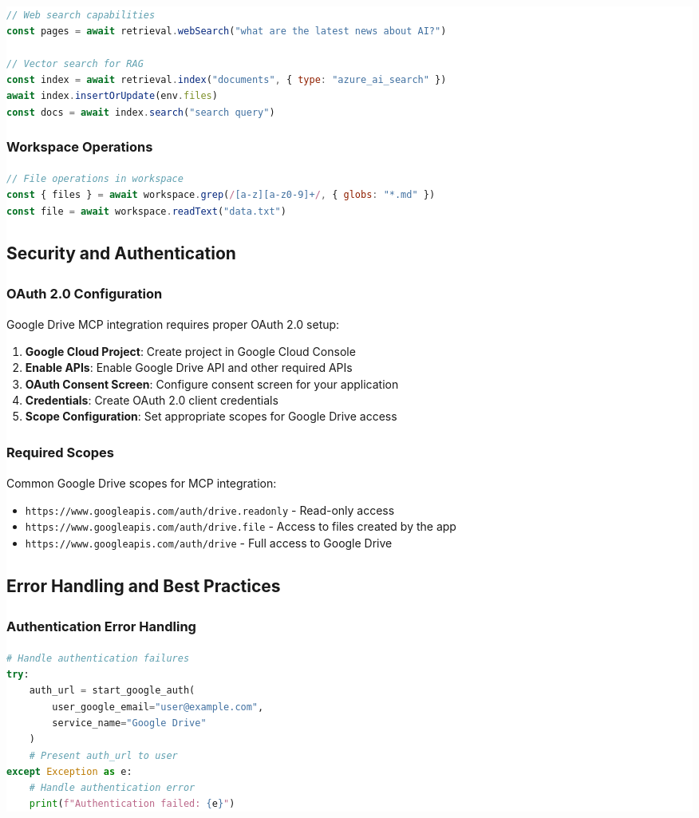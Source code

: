 ```javascript
// Web search capabilities
const pages = await retrieval.webSearch("what are the latest news about AI?")

// Vector search for RAG
const index = await retrieval.index("documents", { type: "azure_ai_search" })
await index.insertOrUpdate(env.files)
const docs = await index.search("search query")
```

### Workspace Operations

```javascript
// File operations in workspace
const { files } = await workspace.grep(/[a-z][a-z0-9]+/, { globs: "*.md" })
const file = await workspace.readText("data.txt")
```

## Security and Authentication

### OAuth 2.0 Configuration

Google Drive MCP integration requires proper OAuth 2.0 setup:

1. **Google Cloud Project**: Create project in Google Cloud Console
2. **Enable APIs**: Enable Google Drive API and other required APIs
3. **OAuth Consent Screen**: Configure consent screen for your application
4. **Credentials**: Create OAuth 2.0 client credentials
5. **Scope Configuration**: Set appropriate scopes for Google Drive access

### Required Scopes

Common Google Drive scopes for MCP integration:

- `https://www.googleapis.com/auth/drive.readonly` - Read-only access
- `https://www.googleapis.com/auth/drive.file` - Access to files created by the app
- `https://www.googleapis.com/auth/drive` - Full access to Google Drive

## Error Handling and Best Practices

### Authentication Error Handling

```python
# Handle authentication failures
try:
    auth_url = start_google_auth(
        user_google_email="user@example.com",
        service_name="Google Drive"
    )
    # Present auth_url to user
except Exception as e:
    # Handle authentication error
    print(f"Authentication failed: {e}")
```
